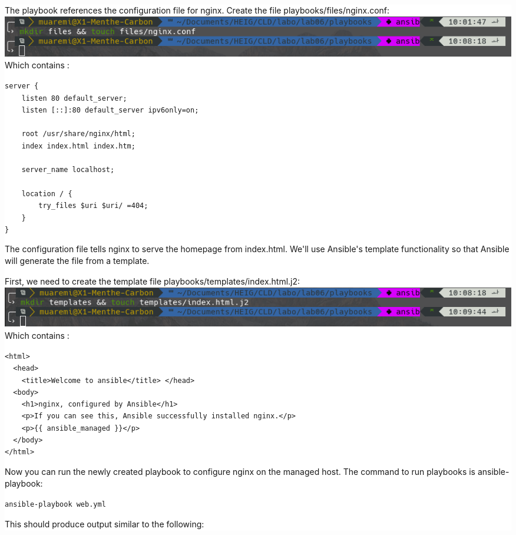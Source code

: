 
The playbook references the configuration file for nginx. Create the file playbooks/files/nginx.conf:
![Creating the nginx.conf file](./img/Task4_3.png "Creating the nginx.conf file")
Which contains :
```
server {
    listen 80 default_server;
    listen [::]:80 default_server ipv6only=on;

    root /usr/share/nginx/html;
    index index.html index.htm;

    server_name localhost;

    location / {
        try_files $uri $uri/ =404;
    }
}
```

The configuration file tells nginx to serve the homepage from index.html. We'll use Ansible's template functionality so that Ansible will generate the file from a template.

First, we need to create the template file playbooks/templates/index.html.j2:
![Creating the nginx.conf file](./img/Task4_4.png "Creating the nginx.conf file")
Which contains :
```
<html>
  <head>
    <title>Welcome to ansible</title> </head>
  <body>
    <h1>nginx, configured by Ansible</h1>
    <p>If you can see this, Ansible successfully installed nginx.</p>
    <p>{{ ansible_managed }}</p>
  </body>
</html>
```

Now you can run the newly created playbook to configure nginx on the managed host. The command to run playbooks is ansible-playbook:
```
ansible-playbook web.yml
```

This should produce output similar to the following:

